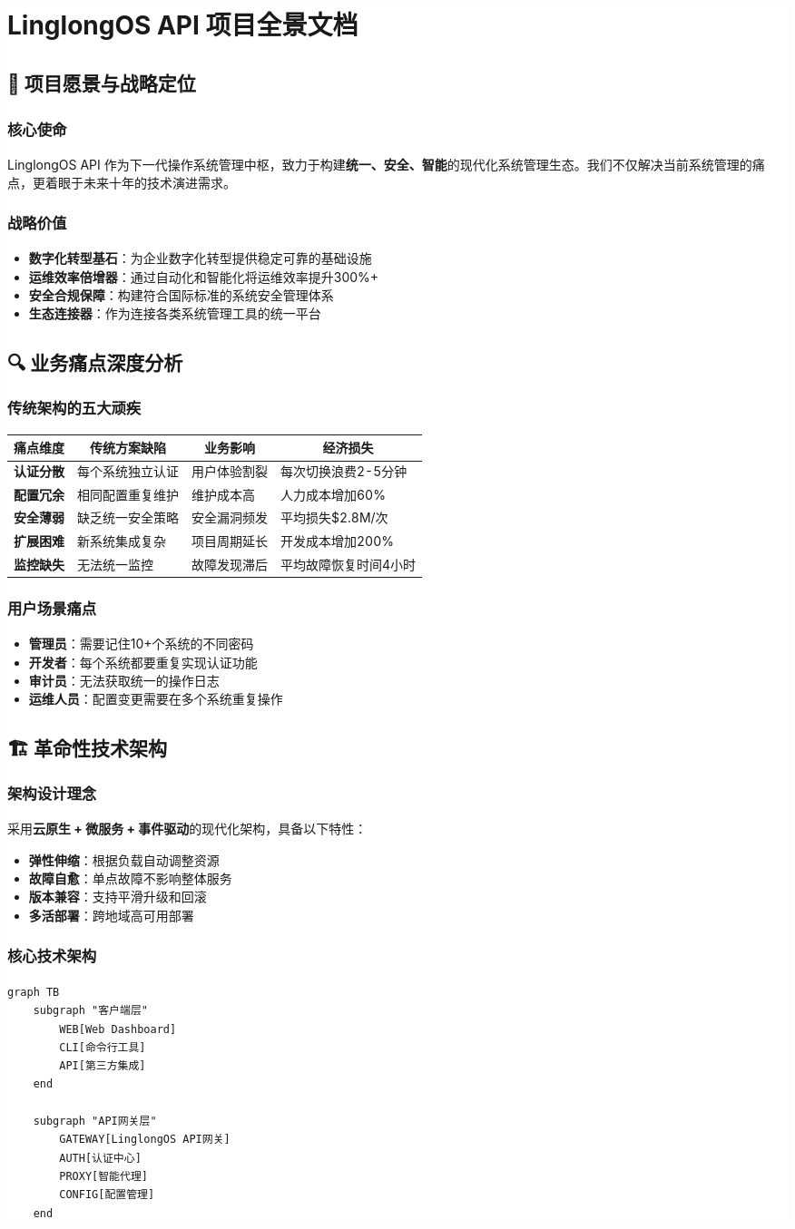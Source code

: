 # LinglongOS API 项目全景文档

## 🎯 项目愿景与战略定位

### 核心使命
LinglongOS API 作为下一代操作系统管理中枢，致力于构建**统一、安全、智能**的现代化系统管理生态。我们不仅解决当前系统管理的痛点，更着眼于未来十年的技术演进需求。

### 战略价值
- **数字化转型基石**：为企业数字化转型提供稳定可靠的基础设施
- **运维效率倍增器**：通过自动化和智能化将运维效率提升300%+
- **安全合规保障**：构建符合国际标准的系统安全管理体系
- **生态连接器**：作为连接各类系统管理工具的统一平台

## 🔍 业务痛点深度分析

### 传统架构的五大顽疾

| 痛点维度 | 传统方案缺陷 | 业务影响 | 经济损失 |
|---------|-------------|----------|----------|
| **认证分散** | 每个系统独立认证 | 用户体验割裂 | 每次切换浪费2-5分钟 |
| **配置冗余** | 相同配置重复维护 | 维护成本高 | 人力成本增加60% |
| **安全薄弱** | 缺乏统一安全策略 | 安全漏洞频发 | 平均损失$2.8M/次 |
| **扩展困难** | 新系统集成复杂 | 项目周期延长 | 开发成本增加200% |
| **监控缺失** | 无法统一监控 | 故障发现滞后 | 平均故障恢复时间4小时 |

### 用户场景痛点
- **管理员**：需要记住10+个系统的不同密码
- **开发者**：每个系统都要重复实现认证功能
- **审计员**：无法获取统一的操作日志
- **运维人员**：配置变更需要在多个系统重复操作

## 🏗️ 革命性技术架构

### 架构设计理念
采用**云原生 + 微服务 + 事件驱动**的现代化架构，具备以下特性：
- **弹性伸缩**：根据负载自动调整资源
- **故障自愈**：单点故障不影响整体服务
- **版本兼容**：支持平滑升级和回滚
- **多活部署**：跨地域高可用部署

### 核心技术架构

```mermaid
graph TB
    subgraph "客户端层"
        WEB[Web Dashboard]
        CLI[命令行工具]
        API[第三方集成]
    end
    
    subgraph "API网关层"
        GATEWAY[LinglongOS API网关]
        AUTH[认证中心]
        PROXY[智能代理]
        CONFIG[配置管理]
    end
```